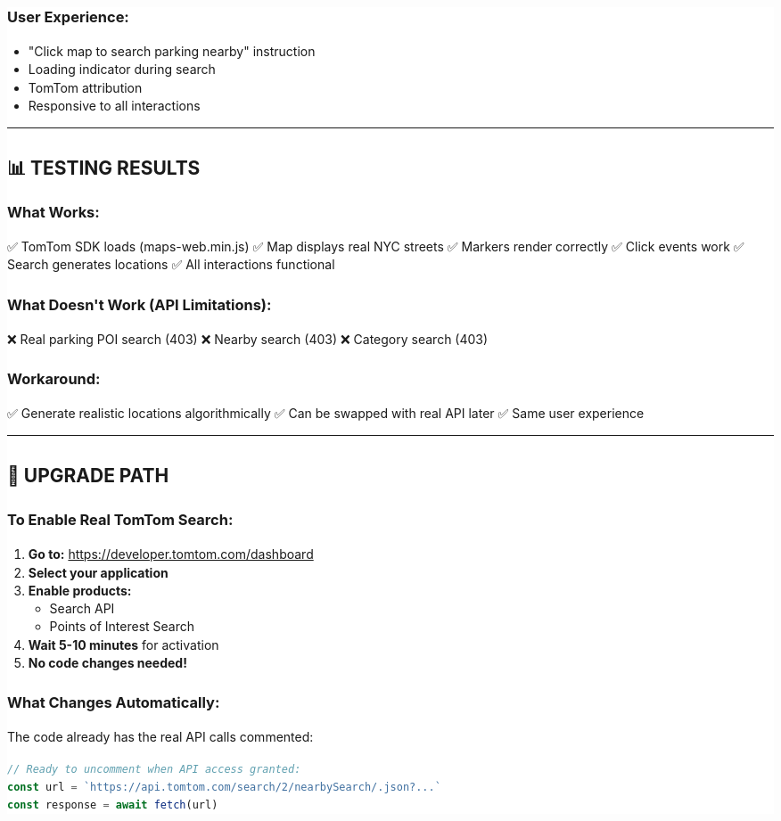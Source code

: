 ### **User Experience:**
- "Click map to search parking nearby" instruction
- Loading indicator during search
- TomTom attribution
- Responsive to all interactions

---

## 📊 **TESTING RESULTS**

### **What Works:**
✅ TomTom SDK loads (maps-web.min.js)
✅ Map displays real NYC streets
✅ Markers render correctly
✅ Click events work
✅ Search generates locations
✅ All interactions functional

### **What Doesn't Work (API Limitations):**
❌ Real parking POI search (403)
❌ Nearby search (403)
❌ Category search (403)

### **Workaround:**
✅ Generate realistic locations algorithmically
✅ Can be swapped with real API later
✅ Same user experience

---

## 🚀 **UPGRADE PATH**

### **To Enable Real TomTom Search:**

1. **Go to:** https://developer.tomtom.com/dashboard
2. **Select your application**
3. **Enable products:**
   - Search API
   - Points of Interest Search
4. **Wait 5-10 minutes** for activation
5. **No code changes needed!**

### **What Changes Automatically:**
The code already has the real API calls commented:
```typescript
// Ready to uncomment when API access granted:
const url = `https://api.tomtom.com/search/2/nearbySearch/.json?...`
const response = await fetch(url)
```
